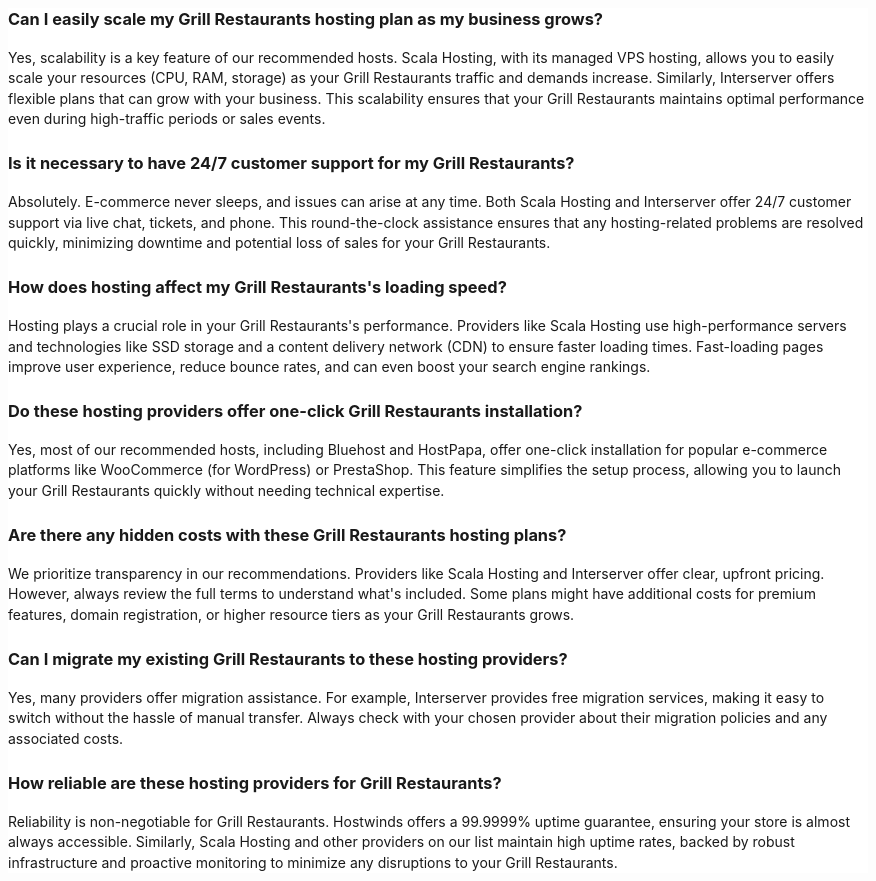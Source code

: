 ### Can I easily scale my Grill Restaurants hosting plan as my business grows? 
Yes, scalability is a key feature of our recommended hosts. Scala Hosting, with its managed VPS hosting, allows you to easily scale your resources (CPU, RAM, storage) as your Grill Restaurants traffic and demands increase. Similarly, Interserver offers flexible plans that can grow with your business. This scalability ensures that your Grill Restaurants maintains optimal performance even during high-traffic periods or sales events.

### Is it necessary to have 24/7 customer support for my Grill Restaurants? 
Absolutely. E-commerce never sleeps, and issues can arise at any time. Both Scala Hosting and Interserver offer 24/7 customer support via live chat, tickets, and phone. This round-the-clock assistance ensures that any hosting-related problems are resolved quickly, minimizing downtime and potential loss of sales for your Grill Restaurants.

### How does hosting affect my Grill Restaurants's loading speed? 
Hosting plays a crucial role in your Grill Restaurants's performance. Providers like Scala Hosting use high-performance servers and technologies like SSD storage and a content delivery network (CDN) to ensure faster loading times. Fast-loading pages improve user experience, reduce bounce rates, and can even boost your search engine rankings.

### Do these hosting providers offer one-click Grill Restaurants installation? 
Yes, most of our recommended hosts, including Bluehost and HostPapa, offer one-click installation for popular e-commerce platforms like WooCommerce (for WordPress) or PrestaShop. This feature simplifies the setup process, allowing you to launch your Grill Restaurants quickly without needing technical expertise.

### Are there any hidden costs with these Grill Restaurants hosting plans? 
We prioritize transparency in our recommendations. Providers like Scala Hosting and Interserver offer clear, upfront pricing. However, always review the full terms to understand what's included. Some plans might have additional costs for premium features, domain registration, or higher resource tiers as your Grill Restaurants grows.

### Can I migrate my existing Grill Restaurants to these hosting providers? 
Yes, many providers offer migration assistance. For example, Interserver provides free migration services, making it easy to switch without the hassle of manual transfer. Always check with your chosen provider about their migration policies and any associated costs.

### How reliable are these hosting providers for Grill Restaurants? 
Reliability is non-negotiable for Grill Restaurants. Hostwinds offers a 99.9999% uptime guarantee, ensuring your store is almost always accessible. Similarly, Scala Hosting and other providers on our list maintain high uptime rates, backed by robust infrastructure and proactive monitoring to minimize any disruptions to your Grill Restaurants.
